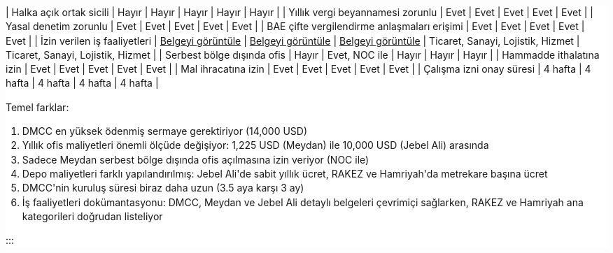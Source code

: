 | Halka açık ortak sicili                     | Hayır                                      | Hayır                                                                  | Hayır                                      | Hayır                             | Hayır                             |
| Yıllık vergi beyannamesi zorunlu            | Evet                                       | Evet                                                                   | Evet                                       | Evet                              | Evet                              |
| Yasal denetim zorunlu                       | Evet                                       | Evet                                                                   | Evet                                       | Evet                              | Evet                              |
| BAE çifte vergilendirme anlaşmaları erişimi | Evet                                       | Evet                                                                   | Evet                                       | Evet                              | Evet                              |
| İzin verilen iş faaliyetleri                | [Belgeyi görüntüle](https://added.gov.ae/) | [Belgeyi görüntüle](https://www.meydanfz.ae/business-activities-list/) | [Belgeyi görüntüle](https://www.jafza.ae/) | Ticaret, Sanayi, Lojistik, Hizmet | Ticaret, Sanayi, Lojistik, Hizmet |
| Serbest bölge dışında ofis                  | Hayır                                      | Evet, NOC ile                                                          | Hayır                                      | Hayır                             | Hayır                             |
| Hammadde ithalatına izin                    | Evet                                       | Evet                                                                   | Evet                                       | Evet                              | Evet                              |
| Mal ihracatına izin                         | Evet                                       | Evet                                                                   | Evet                                       | Evet                              | Evet                              |
| Çalışma izni onay süresi                    | 4 hafta                                    | 4 hafta                                                                | 4 hafta                                    | 4 hafta                           | 4 hafta                           |

Temel farklar:

1. DMCC en yüksek ödenmiş sermaye gerektiriyor (14,000 USD)
2. Yıllık ofis maliyetleri önemli ölçüde değişiyor: 1,225 USD (Meydan) ile 10,000 USD (Jebel Ali) arasında
3. Sadece Meydan serbest bölge dışında ofis açılmasına izin veriyor (NOC ile)
4. Depo maliyetleri farklı yapılandırılmış: Jebel Ali'de sabit yıllık ücret, RAKEZ ve Hamriyah'da metrekare başına ücret
5. DMCC'nin kuruluş süresi biraz daha uzun (3.5 aya karşı 3 ay)
6. İş faaliyetleri dokümantasyonu: DMCC, Meydan ve Jebel Ali detaylı belgeleri çevrimiçi sağlarken, RAKEZ ve Hamriyah ana kategorileri doğrudan listeliyor

:::
